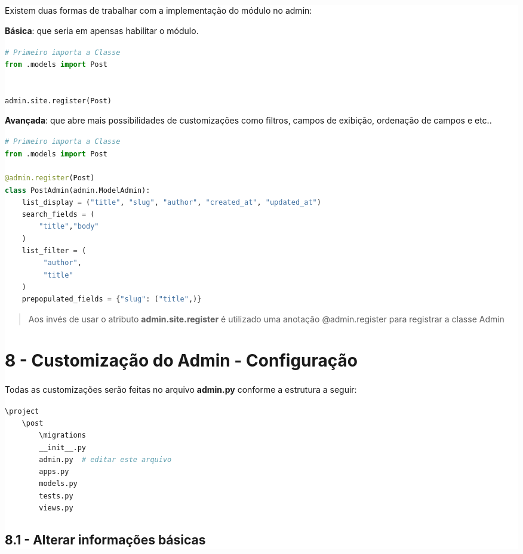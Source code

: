 Existem duas formas de trabalhar com a implementação do módulo no admin:

**Básica**: que seria em apensas habilitar o módulo. 

```python
# Primeiro importa a Classe
from .models import Post


admin.site.register(Post)
```

**Avançada**: que abre mais possibilidades de customizações como filtros, campos de exibição, ordenação de campos e etc.. 


```python
# Primeiro importa a Classe
from .models import Post

@admin.register(Post)
class PostAdmin(admin.ModelAdmin):
    list_display = ("title", "slug", "author", "created_at", "updated_at")
    search_fields = (
        "title","body"
    )
    list_filter = (
         "author",
         "title"
    )
    prepopulated_fields = {"slug": ("title",)}
```

> Aos invés de usar o atributo **admin.site.register** é utilizado uma anotação  @admin.register para registrar a classe Admin

# 8 - Customização do Admin - Configuração

Todas as customizações serão feitas no arquivo **admin.py** conforme a estrutura a seguir:  

```sh
\project
    \post
        \migrations 
        __init__.py
        admin.py  # editar este arquivo 
        apps.py
        models.py 
        tests.py
        views.py
```


## 8.1 - Alterar informações básicas
